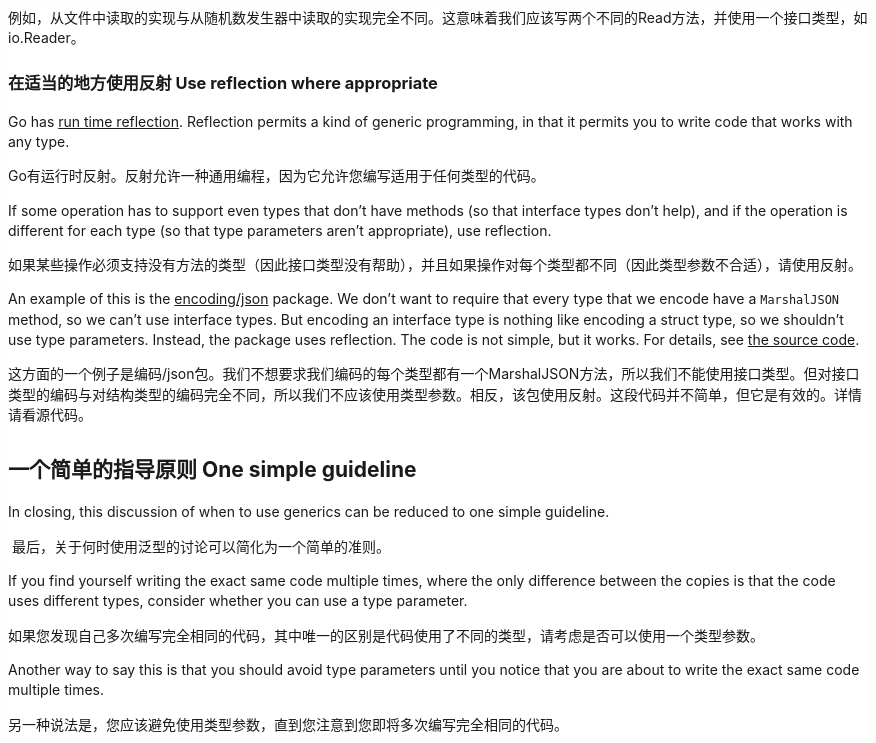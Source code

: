 例如，从文件中读取的实现与从随机数发生器中读取的实现完全不同。这意味着我们应该写两个不同的Read方法，并使用一个接口类型，如io.Reader。

### 在适当的地方使用反射 Use reflection where appropriate 

Go has [run time reflection](https://pkg.go.dev/reflect). Reflection permits a kind of generic programming, in that it permits you to write code that works with any type.

​	Go有运行时反射。反射允许一种通用编程，因为它允许您编写适用于任何类型的代码。

If some operation has to support even types that don’t have methods (so that interface types don’t help), and if the operation is different for each type (so that type parameters aren’t appropriate), use reflection.

​	如果某些操作必须支持没有方法的类型（因此接口类型没有帮助），并且如果操作对每个类型都不同（因此类型参数不合适），请使用反射。

An example of this is the [encoding/json](https://pkg.go.dev/encoding/json) package. We don’t want to require that every type that we encode have a `MarshalJSON` method, so we can’t use interface types. But encoding an interface type is nothing like encoding a struct type, so we shouldn’t use type parameters. Instead, the package uses reflection. The code is not simple, but it works. For details, see [the source code](https://go.dev/src/encoding/json/encode.go).

​	这方面的一个例子是编码/json包。我们不想要求我们编码的每个类型都有一个MarshalJSON方法，所以我们不能使用接口类型。但对接口类型的编码与对结构类型的编码完全不同，所以我们不应该使用类型参数。相反，该包使用反射。这段代码并不简单，但它是有效的。详情请看源代码。

## 一个简单的指导原则 One simple guideline 

In closing, this discussion of when to use generics can be reduced to one simple guideline.

​	最后，关于何时使用泛型的讨论可以简化为一个简单的准则。

If you find yourself writing the exact same code multiple times, where the only difference between the copies is that the code uses different types, consider whether you can use a type parameter.

​	如果您发现自己多次编写完全相同的代码，其中唯一的区别是代码使用了不同的类型，请考虑是否可以使用一个类型参数。

Another way to say this is that you should avoid type parameters until you notice that you are about to write the exact same code multiple times.

​	另一种说法是，您应该避免使用类型参数，直到您注意到您即将多次编写完全相同的代码。
